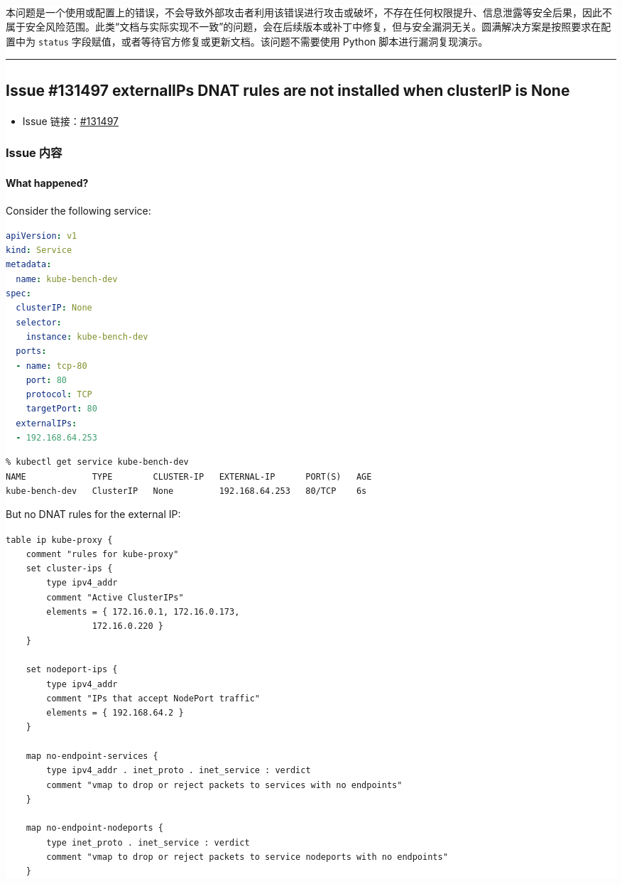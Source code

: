 本问题是一个使用或配置上的错误，不会导致外部攻击者利用该错误进行攻击或破坏，不存在任何权限提升、信息泄露等安全后果，因此不属于安全风险范围。此类“文档与实际实现不一致”的问题，会在后续版本或补丁中修复，但与安全漏洞无关。圆满解决方案是按照要求在配置中为 `status` 字段赋值，或者等待官方修复或更新文档。该问题不需要使用 Python 脚本进行漏洞复现演示。

---


## Issue #131497 externalIPs DNAT rules are not installed when clusterIP is None

- Issue 链接：[#131497](https://github.com/kubernetes/kubernetes/issues/131497)

### Issue 内容

#### What happened?

Consider the following service:
```yaml
apiVersion: v1
kind: Service
metadata:
  name: kube-bench-dev
spec:
  clusterIP: None
  selector:
    instance: kube-bench-dev
  ports:
  - name: tcp-80
    port: 80
    protocol: TCP
    targetPort: 80
  externalIPs:
  - 192.168.64.253
```
```
% kubectl get service kube-bench-dev 
NAME             TYPE        CLUSTER-IP   EXTERNAL-IP      PORT(S)   AGE
kube-bench-dev   ClusterIP   None         192.168.64.253   80/TCP    6s
```
But no DNAT rules for the external IP:
```
table ip kube-proxy {
	comment "rules for kube-proxy"
	set cluster-ips {
		type ipv4_addr
		comment "Active ClusterIPs"
		elements = { 172.16.0.1, 172.16.0.173,
			     172.16.0.220 }
	}

	set nodeport-ips {
		type ipv4_addr
		comment "IPs that accept NodePort traffic"
		elements = { 192.168.64.2 }
	}

	map no-endpoint-services {
		type ipv4_addr . inet_proto . inet_service : verdict
		comment "vmap to drop or reject packets to services with no endpoints"
	}

	map no-endpoint-nodeports {
		type inet_proto . inet_service : verdict
		comment "vmap to drop or reject packets to service nodeports with no endpoints"
	}

```